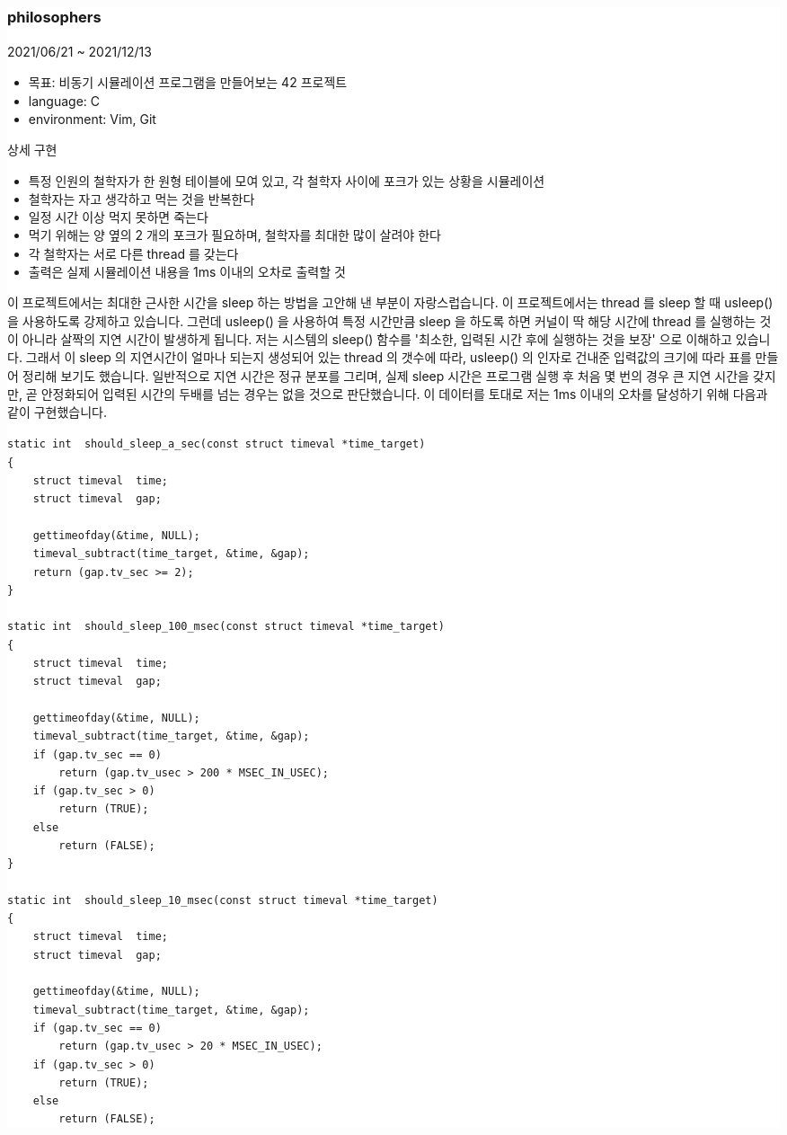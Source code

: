 
### philosophers

2021/06/21 ~ 2021/12/13

- 목표: 비동기 시뮬레이션 프로그램을 만들어보는 42 프로젝트
- language: C
- environment: Vim, Git

상세 구현
- 특정 인원의 철학자가 한 원형 테이블에 모여 있고, 각 철학자 사이에 포크가 있는 상황을 시뮬레이션
- 철학자는 자고 생각하고 먹는 것을 반복한다
- 일정 시간 이상 먹지 못하면 죽는다
- 먹기 위해는 양 옆의 2 개의 포크가 필요하며, 철학자를 최대한 많이 살려야 한다
- 각 철학자는 서로 다른 thread 를 갖는다
- 출력은 실제 시뮬레이션 내용을 1ms 이내의 오차로 출력할 것

이 프로젝트에서는 최대한 근사한 시간을 sleep 하는 방법을 고안해 낸 부분이 자랑스럽습니다.
이 프로젝트에서는 thread 를 sleep 할 때 usleep() 을 사용하도록 강제하고 있습니다.
그런데 usleep() 을 사용하여 특정 시간만큼 sleep 을 하도록 하면 커널이 딱 해당 시간에 thread 를 실행하는 것이 아니라 살짝의 지연 시간이 발생하게 됩니다.
저는 시스템의 sleep() 함수를 '최소한, 입력된 시간 후에 실행하는 것을 보장' 으로 이해하고 있습니다.
그래서 이 sleep 의 지연시간이 얼마나 되는지 생성되어 있는 thread 의 갯수에 따라, usleep() 의 인자로 건내준 입력값의 크기에 따라 표를 만들어 정리해 보기도 했습니다.
일반적으로 지연 시간은 정규 분포를 그리며, 실제 sleep 시간은 프로그램 실행 후 처음 몇 번의 경우 큰 지연 시간을 갖지만, 곧 안정화되어 입력된 시간의 두배를 넘는 경우는 없을 것으로 판단했습니다.
이 데이터를 토대로 저는 1ms 이내의 오차를 달성하기 위해 다음과 같이 구현했습니다.

```
static int	should_sleep_a_sec(const struct timeval *time_target)
{
	struct timeval	time;
	struct timeval	gap;

	gettimeofday(&time, NULL);
	timeval_subtract(time_target, &time, &gap);
	return (gap.tv_sec >= 2);
}

static int	should_sleep_100_msec(const struct timeval *time_target)
{
	struct timeval	time;
	struct timeval	gap;

	gettimeofday(&time, NULL);
	timeval_subtract(time_target, &time, &gap);
	if (gap.tv_sec == 0)
		return (gap.tv_usec > 200 * MSEC_IN_USEC);
	if (gap.tv_sec > 0)
		return (TRUE);
	else
		return (FALSE);
}

static int	should_sleep_10_msec(const struct timeval *time_target)
{
	struct timeval	time;
	struct timeval	gap;

	gettimeofday(&time, NULL);
	timeval_subtract(time_target, &time, &gap);
	if (gap.tv_sec == 0)
		return (gap.tv_usec > 20 * MSEC_IN_USEC);
	if (gap.tv_sec > 0)
		return (TRUE);
	else
		return (FALSE);
```
